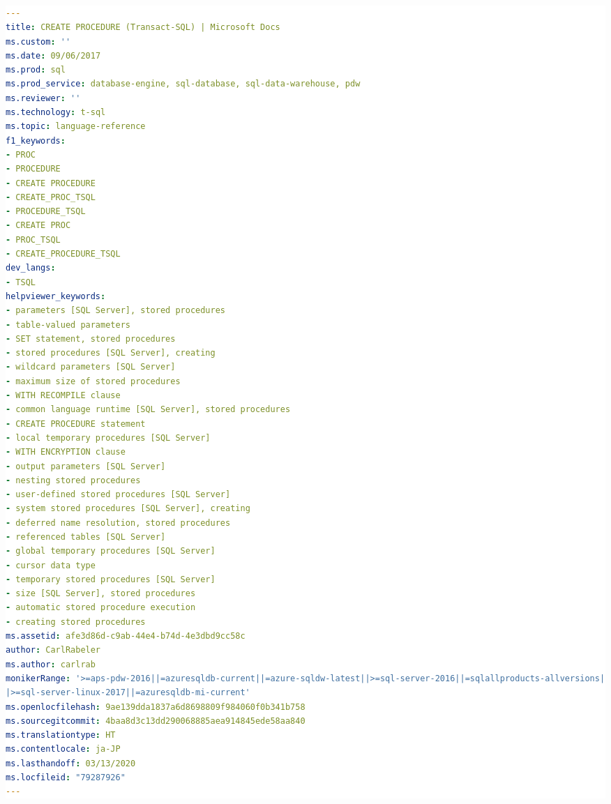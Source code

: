 ```yaml
---
title: CREATE PROCEDURE (Transact-SQL) | Microsoft Docs
ms.custom: ''
ms.date: 09/06/2017
ms.prod: sql
ms.prod_service: database-engine, sql-database, sql-data-warehouse, pdw
ms.reviewer: ''
ms.technology: t-sql
ms.topic: language-reference
f1_keywords:
- PROC
- PROCEDURE
- CREATE PROCEDURE
- CREATE_PROC_TSQL
- PROCEDURE_TSQL
- CREATE PROC
- PROC_TSQL
- CREATE_PROCEDURE_TSQL
dev_langs:
- TSQL
helpviewer_keywords:
- parameters [SQL Server], stored procedures
- table-valued parameters
- SET statement, stored procedures
- stored procedures [SQL Server], creating
- wildcard parameters [SQL Server]
- maximum size of stored procedures
- WITH RECOMPILE clause
- common language runtime [SQL Server], stored procedures
- CREATE PROCEDURE statement
- local temporary procedures [SQL Server]
- WITH ENCRYPTION clause
- output parameters [SQL Server]
- nesting stored procedures
- user-defined stored procedures [SQL Server]
- system stored procedures [SQL Server], creating
- deferred name resolution, stored procedures
- referenced tables [SQL Server]
- global temporary procedures [SQL Server]
- cursor data type
- temporary stored procedures [SQL Server]
- size [SQL Server], stored procedures
- automatic stored procedure execution
- creating stored procedures
ms.assetid: afe3d86d-c9ab-44e4-b74d-4e3dbd9cc58c
author: CarlRabeler
ms.author: carlrab
monikerRange: '>=aps-pdw-2016||=azuresqldb-current||=azure-sqldw-latest||>=sql-server-2016||=sqlallproducts-allversions||>=sql-server-linux-2017||=azuresqldb-mi-current'
ms.openlocfilehash: 9ae139dda1837a6d8698809f984060f0b341b758
ms.sourcegitcommit: 4baa8d3c13dd290068885aea914845ede58aa840
ms.translationtype: HT
ms.contentlocale: ja-JP
ms.lasthandoff: 03/13/2020
ms.locfileid: "79287926"
---
```
